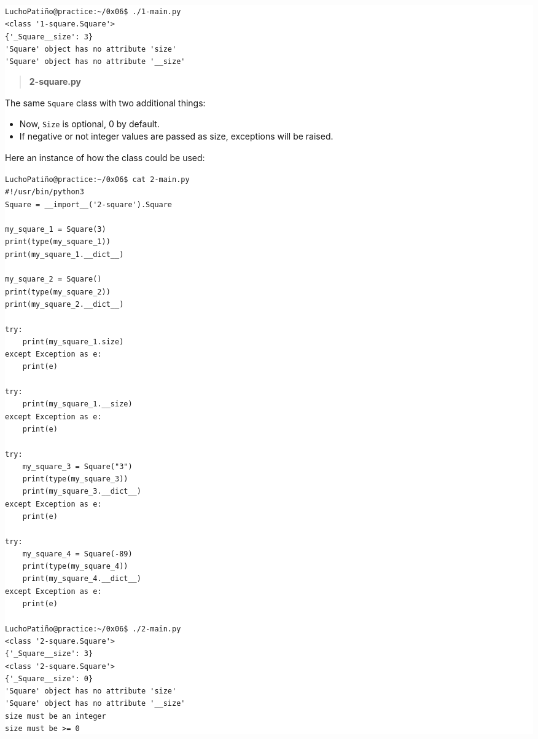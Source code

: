     LuchoPatiño@practice:~/0x06$ ./1-main.py
    <class '1-square.Square'>
    {'_Square__size': 3}
    'Square' object has no attribute 'size'
    'Square' object has no attribute '__size'


>**2-square.py**

The same `Square` class with two additional things:

- Now, `Size` is optional, 0 by default.
- If negative or not integer values are passed as size, exceptions will be raised.

Here an instance of how the class could be used:

    LuchoPatiño@practice:~/0x06$ cat 2-main.py
    #!/usr/bin/python3
    Square = __import__('2-square').Square

    my_square_1 = Square(3)
    print(type(my_square_1))
    print(my_square_1.__dict__)

    my_square_2 = Square()
    print(type(my_square_2))
    print(my_square_2.__dict__)

    try:
        print(my_square_1.size)
    except Exception as e:
        print(e)

    try:
        print(my_square_1.__size)
    except Exception as e:
        print(e)

    try:
        my_square_3 = Square("3")
        print(type(my_square_3))
        print(my_square_3.__dict__)
    except Exception as e:
        print(e)

    try:
        my_square_4 = Square(-89)
        print(type(my_square_4))
        print(my_square_4.__dict__)
    except Exception as e:
        print(e)

    LuchoPatiño@practice:~/0x06$ ./2-main.py
    <class '2-square.Square'>
    {'_Square__size': 3}
    <class '2-square.Square'>
    {'_Square__size': 0}
    'Square' object has no attribute 'size'
    'Square' object has no attribute '__size'
    size must be an integer
    size must be >= 0
